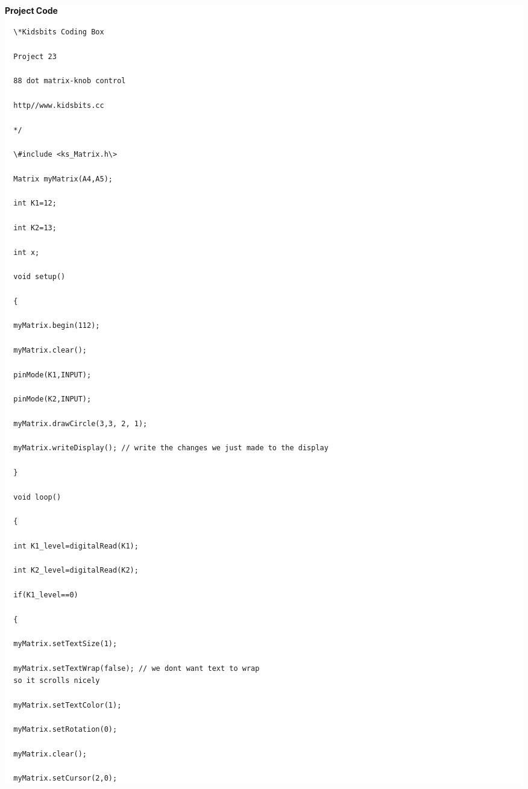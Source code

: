  **Project Code**



      \*Kidsbits Coding Box

      Project 23

      88 dot matrix-knob control

      http//www.kidsbits.cc

      */

      \#include <ks_Matrix.h\>

      Matrix myMatrix(A4,A5);

      int K1=12;

      int K2=13;

      int x;

      void setup()

      {

      myMatrix.begin(112);

      myMatrix.clear();

      pinMode(K1,INPUT);

      pinMode(K2,INPUT);

      myMatrix.drawCircle(3,3, 2, 1);

      myMatrix.writeDisplay(); // write the changes we just made to the display

      }

      void loop()

      {

      int K1_level=digitalRead(K1);

      int K2_level=digitalRead(K2);

      if(K1_level==0)

      {

      myMatrix.setTextSize(1);

      myMatrix.setTextWrap(false); // we dont want text to wrap
      so it scrolls nicely

      myMatrix.setTextColor(1);

      myMatrix.setRotation(0);

      myMatrix.clear();

      myMatrix.setCursor(2,0);
